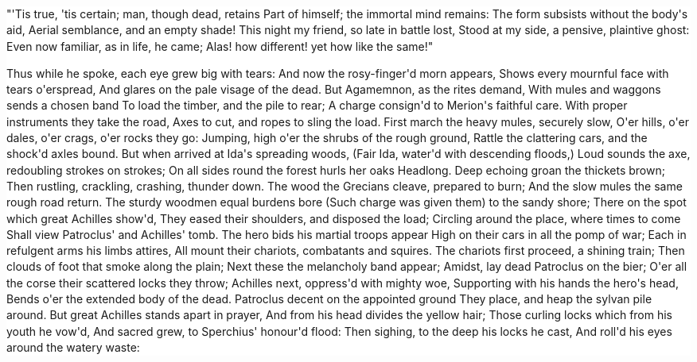 "'Tis true, 'tis certain; man, though dead, retains
Part of himself; the immortal mind remains:
The form subsists without the body's aid,
Aerial semblance, and an empty shade!
This night my friend, so late in battle lost,
Stood at my side, a pensive, plaintive ghost:
Even now familiar, as in life, he came;
Alas! how different! yet how like the same!"

Thus while he spoke, each eye grew big with tears:
And now the rosy-finger'd morn appears,
Shows every mournful face with tears o'erspread,
And glares on the pale visage of the dead.
But Agamemnon, as the rites demand,
With mules and waggons sends a chosen band
To load the timber, and the pile to rear;
A charge consign'd to Merion's faithful care.
With proper instruments they take the road,
Axes to cut, and ropes to sling the load.
First march the heavy mules, securely slow,
O'er hills, o'er dales, o'er crags, o'er rocks they go:
Jumping, high o'er the shrubs of the rough ground,
Rattle the clattering cars, and the shock'd axles bound.
But when arrived at Ida's spreading woods,
(Fair Ida, water'd with descending floods,)
Loud sounds the axe, redoubling strokes on strokes;
On all sides round the forest hurls her oaks
Headlong. Deep echoing groan the thickets brown;
Then rustling, crackling, crashing, thunder down.
The wood the Grecians cleave, prepared to burn;
And the slow mules the same rough road return.
The sturdy woodmen equal burdens bore
(Such charge was given them) to the sandy shore;
There on the spot which great Achilles show'd,
They eased their shoulders, and disposed the load;
Circling around the place, where times to come
Shall view Patroclus' and Achilles' tomb.
The hero bids his martial troops appear
High on their cars in all the pomp of war;
Each in refulgent arms his limbs attires,
All mount their chariots, combatants and squires.
The chariots first proceed, a shining train;
Then clouds of foot that smoke along the plain;
Next these the melancholy band appear;
Amidst, lay dead Patroclus on the bier;
O'er all the corse their scattered locks they throw;
Achilles next, oppress'd with mighty woe,
Supporting with his hands the hero's head,
Bends o'er the extended body of the dead.
Patroclus decent on the appointed ground
They place, and heap the sylvan pile around.
But great Achilles stands apart in prayer,
And from his head divides the yellow hair;
Those curling locks which from his youth he vow'd,
And sacred grew, to Sperchius' honour'd flood:
Then sighing, to the deep his locks he cast,
And roll'd his eyes around the watery waste:
